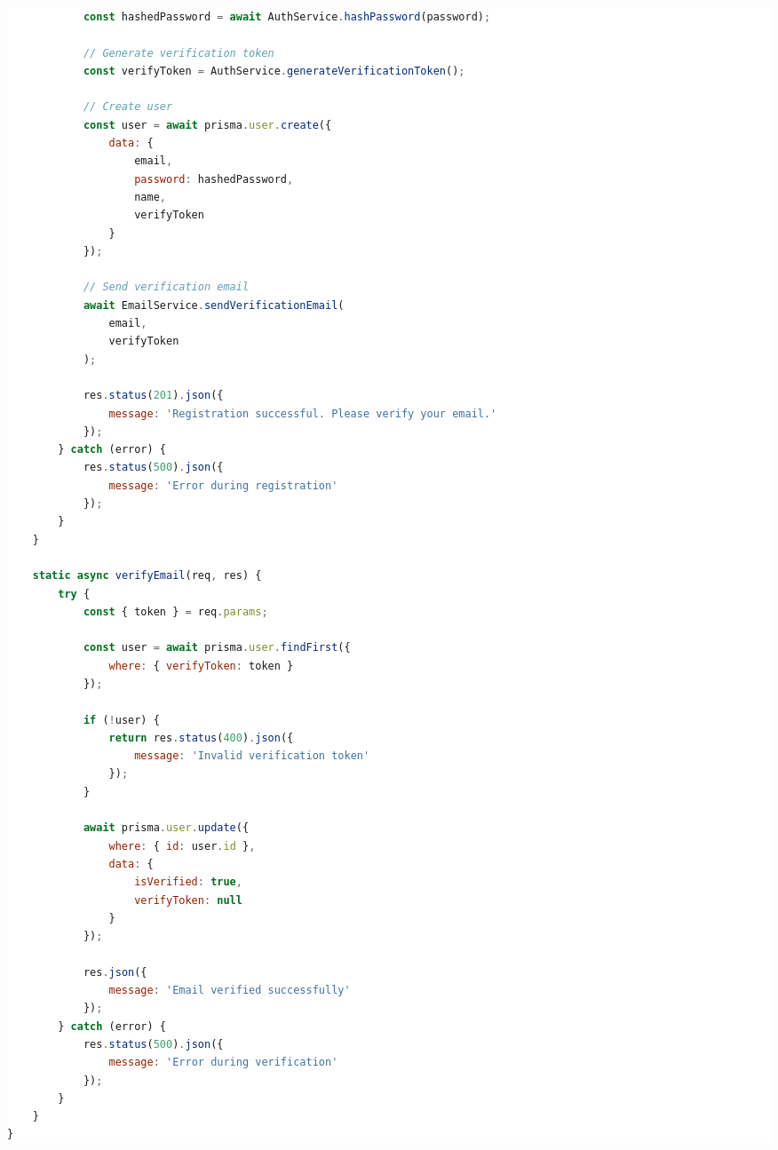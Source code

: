 ```javascript
            const hashedPassword = await AuthService.hashPassword(password);

            // Generate verification token
            const verifyToken = AuthService.generateVerificationToken();

            // Create user
            const user = await prisma.user.create({
                data: {
                    email,
                    password: hashedPassword,
                    name,
                    verifyToken
                }
            });

            // Send verification email
            await EmailService.sendVerificationEmail(
                email,
                verifyToken
            );

            res.status(201).json({
                message: 'Registration successful. Please verify your email.'
            });
        } catch (error) {
            res.status(500).json({
                message: 'Error during registration'
            });
        }
    }

    static async verifyEmail(req, res) {
        try {
            const { token } = req.params;

            const user = await prisma.user.findFirst({
                where: { verifyToken: token }
            });

            if (!user) {
                return res.status(400).json({
                    message: 'Invalid verification token'
                });
            }

            await prisma.user.update({
                where: { id: user.id },
                data: {
                    isVerified: true,
                    verifyToken: null
                }
            });

            res.json({
                message: 'Email verified successfully'
            });
        } catch (error) {
            res.status(500).json({
                message: 'Error during verification'
            });
        }
    }
}
```